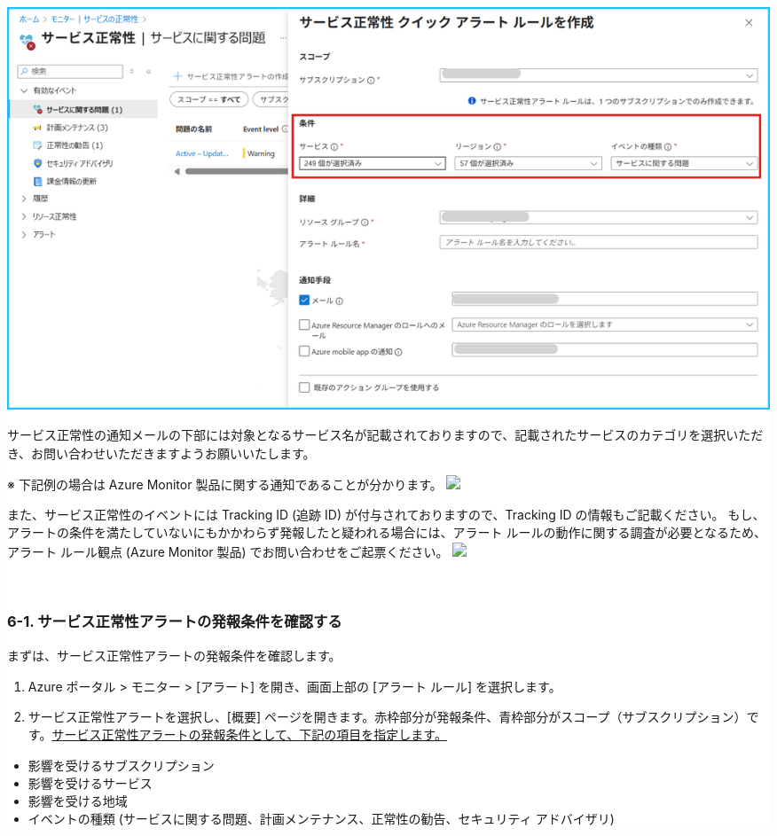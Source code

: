 ![](./HowToCreateAlertRuleSR/image-service-health-02.png)


サービス正常性の通知メールの下部には対象となるサービス名が記載されておりますので、記載されたサービスのカテゴリを選択いただき、お問い合わせいただきますようお願いいたします。

※ 下記例の場合は Azure Monitor 製品に関する通知であることが分かります。
<img width="750" src="../HowToCreateAlertRuleSR/image-service-health-01.png">

また、サービス正常性のイベントには Tracking ID (追跡 ID) が付与されておりますので、Tracking ID の情報もご記載ください。
もし、アラートの条件を満たしていないにもかかわらず発報したと疑われる場合には、アラート ルールの動作に関する調査が必要となるため、アラート ルール観点 (Azure Monitor 製品) でお問い合わせをご起票ください。
<img width="600" src="../HowToCreateAlertRuleSR/image-service-health-06.png">


<br>


### 6-1. サービス正常性アラートの発報条件を確認する
まずは、サービス正常性アラートの発報条件を確認します。

1. Azure ポータル > モニター > [アラート] を開き、画面上部の [アラート ルール] を選択します。

2. サービス正常性アラートを選択し、[概要] ページを開きます。赤枠部分が発報条件、青枠部分がスコープ（サブスクリプション）です。[サービス正常性アラートの発報条件として、下記の項目を指定します。](https://learn.microsoft.com/ja-jp/azure/service-health/alerts-activity-log-service-notifications-portal#key-features-of-service-health-alerts)

- 影響を受けるサブスクリプション
- 影響を受けるサービス
- 影響を受ける地域
- イベントの種類 (サービスに関する問題、計画メンテナンス、正常性の勧告、セキュリティ アドバイザリ)
